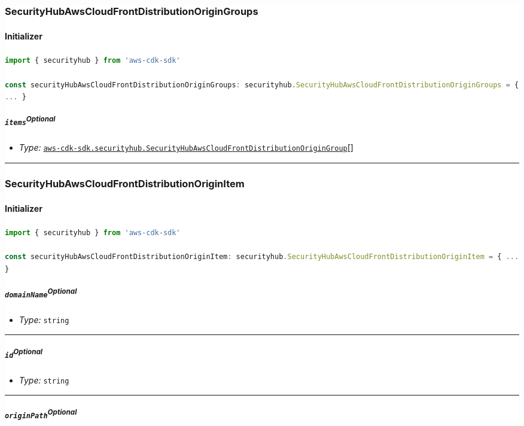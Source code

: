 ### SecurityHubAwsCloudFrontDistributionOriginGroups <a name="aws-cdk-sdk.securityhub.SecurityHubAwsCloudFrontDistributionOriginGroups"></a>

#### Initializer <a name="[object Object].Initializer"></a>

```typescript
import { securityhub } from 'aws-cdk-sdk'

const securityHubAwsCloudFrontDistributionOriginGroups: securityhub.SecurityHubAwsCloudFrontDistributionOriginGroups = { ... }
```

##### `items`<sup>Optional</sup> <a name="aws-cdk-sdk.securityhub.SecurityHubAwsCloudFrontDistributionOriginGroups.property.items"></a>

- *Type:* [`aws-cdk-sdk.securityhub.SecurityHubAwsCloudFrontDistributionOriginGroup`](#aws-cdk-sdk.securityhub.SecurityHubAwsCloudFrontDistributionOriginGroup)[]

---

### SecurityHubAwsCloudFrontDistributionOriginItem <a name="aws-cdk-sdk.securityhub.SecurityHubAwsCloudFrontDistributionOriginItem"></a>

#### Initializer <a name="[object Object].Initializer"></a>

```typescript
import { securityhub } from 'aws-cdk-sdk'

const securityHubAwsCloudFrontDistributionOriginItem: securityhub.SecurityHubAwsCloudFrontDistributionOriginItem = { ... }
```

##### `domainName`<sup>Optional</sup> <a name="aws-cdk-sdk.securityhub.SecurityHubAwsCloudFrontDistributionOriginItem.property.domainName"></a>

- *Type:* `string`

---

##### `id`<sup>Optional</sup> <a name="aws-cdk-sdk.securityhub.SecurityHubAwsCloudFrontDistributionOriginItem.property.id"></a>

- *Type:* `string`

---

##### `originPath`<sup>Optional</sup> <a name="aws-cdk-sdk.securityhub.SecurityHubAwsCloudFrontDistributionOriginItem.property.originPath"></a>
